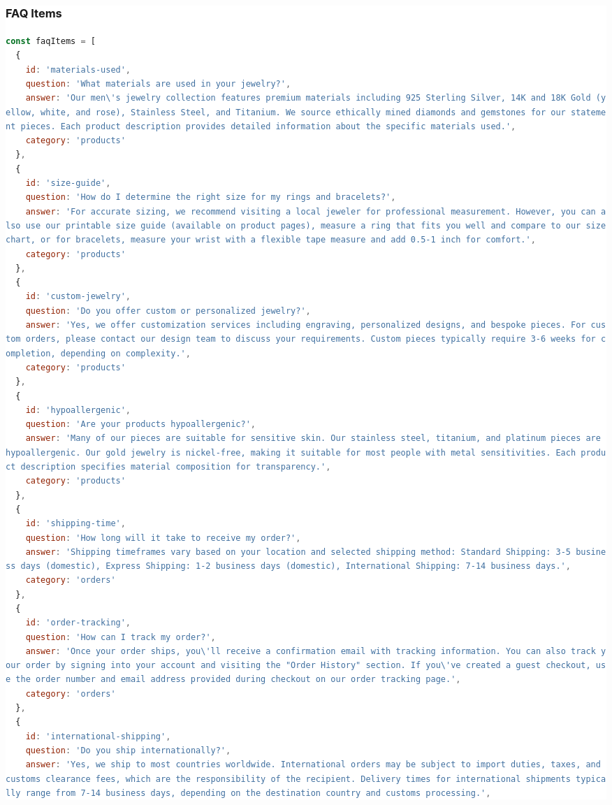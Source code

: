 
### FAQ Items
```javascript
const faqItems = [
  {
    id: 'materials-used',
    question: 'What materials are used in your jewelry?',
    answer: 'Our men\'s jewelry collection features premium materials including 925 Sterling Silver, 14K and 18K Gold (yellow, white, and rose), Stainless Steel, and Titanium. We source ethically mined diamonds and gemstones for our statement pieces. Each product description provides detailed information about the specific materials used.',
    category: 'products'
  },
  {
    id: 'size-guide',
    question: 'How do I determine the right size for my rings and bracelets?',
    answer: 'For accurate sizing, we recommend visiting a local jeweler for professional measurement. However, you can also use our printable size guide (available on product pages), measure a ring that fits you well and compare to our size chart, or for bracelets, measure your wrist with a flexible tape measure and add 0.5-1 inch for comfort.',
    category: 'products'
  },
  {
    id: 'custom-jewelry',
    question: 'Do you offer custom or personalized jewelry?',
    answer: 'Yes, we offer customization services including engraving, personalized designs, and bespoke pieces. For custom orders, please contact our design team to discuss your requirements. Custom pieces typically require 3-6 weeks for completion, depending on complexity.',
    category: 'products'
  },
  {
    id: 'hypoallergenic',
    question: 'Are your products hypoallergenic?',
    answer: 'Many of our pieces are suitable for sensitive skin. Our stainless steel, titanium, and platinum pieces are hypoallergenic. Our gold jewelry is nickel-free, making it suitable for most people with metal sensitivities. Each product description specifies material composition for transparency.',
    category: 'products'
  },
  {
    id: 'shipping-time',
    question: 'How long will it take to receive my order?',
    answer: 'Shipping timeframes vary based on your location and selected shipping method: Standard Shipping: 3-5 business days (domestic), Express Shipping: 1-2 business days (domestic), International Shipping: 7-14 business days.',
    category: 'orders'
  },
  {
    id: 'order-tracking',
    question: 'How can I track my order?',
    answer: 'Once your order ships, you\'ll receive a confirmation email with tracking information. You can also track your order by signing into your account and visiting the "Order History" section. If you\'ve created a guest checkout, use the order number and email address provided during checkout on our order tracking page.',
    category: 'orders'
  },
  {
    id: 'international-shipping',
    question: 'Do you ship internationally?',
    answer: 'Yes, we ship to most countries worldwide. International orders may be subject to import duties, taxes, and customs clearance fees, which are the responsibility of the recipient. Delivery times for international shipments typically range from 7-14 business days, depending on the destination country and customs processing.',
```